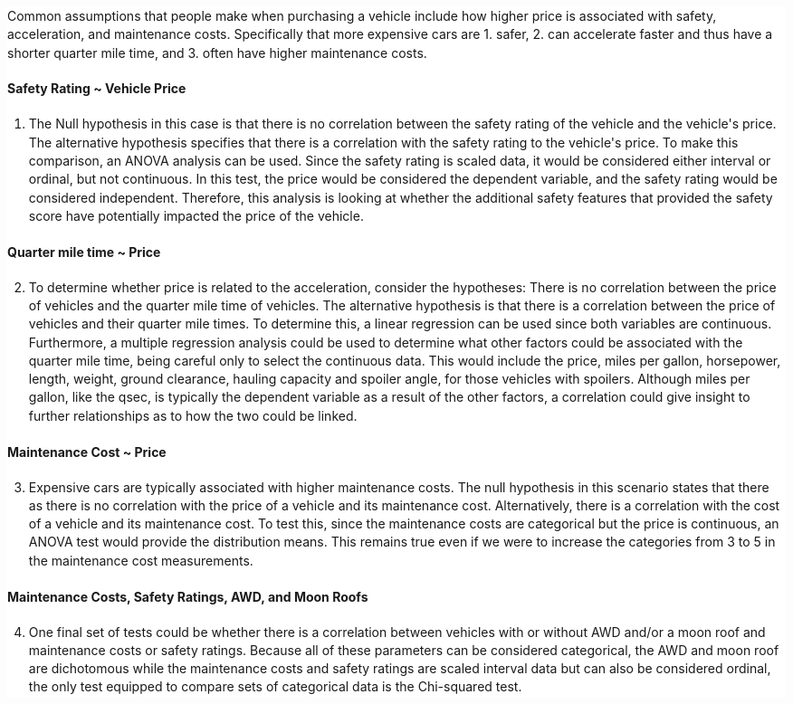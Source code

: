 Common assumptions that people make when purchasing a vehicle include
how higher price is associated with safety, acceleration, and
maintenance costs. Specifically that more expensive cars are 1. safer,
2. can accelerate faster and thus have a shorter quarter mile time, and
3. often have higher maintenance costs.

#### Safety Rating \~ Vehicle Price

1.  The Null hypothesis in this case is that there is no correlation between the safety rating of the vehicle and the vehicle's price.
    The alternative hypothesis specifies that there is a correlation with the safety rating to the vehicle's price. To make this comparison, an ANOVA analysis can be used. Since the safety rating is scaled data, it would be considered either interval or ordinal, but not continuous. In this test, the price would be considered the dependent variable, and the safety rating would be considered independent. Therefore, this analysis is looking at whether the additional safety features that provided the safety score have potentially impacted the price of the vehicle.

#### Quarter mile time \~ Price

2.  To determine whether price is related to the acceleration, consider
    the hypotheses: There is no correlation between the price of
    vehicles and the quarter mile time of vehicles. The alternative
    hypothesis is that there is a correlation between the price of
    vehicles and their quarter mile times. To determine this, a linear
    regression can be used since both variables are continuous.
    Furthermore, a multiple regression analysis could be used to
    determine what other factors could be associated with the quarter
    mile time, being careful only to select the continuous data. This
    would include the price, miles per gallon, horsepower, length,
    weight, ground clearance, hauling capacity and spoiler angle, for
    those vehicles with spoilers. Although miles per gallon, like the
    qsec, is typically the dependent variable as a result of the other
    factors, a correlation could give insight to further relationships
    as to how the two could be linked.

#### Maintenance Cost \~ Price

3.  Expensive cars are typically associated with higher maintenance
    costs. The null hypothesis in this scenario states that there as
    there is no correlation with the price of a vehicle and its 
    maintenance cost. Alternatively, there is a correlation with the cost of a vehicle and its
    maintenance cost. To test this, since the maintenance costs are categorical but the price
    is continuous, an ANOVA test would provide the distribution means.
    This remains true even if we were to increase the categories from 3
    to 5 in the maintenance cost measurements.

#### Maintenance Costs, Safety Ratings, AWD, and Moon Roofs 

4.  One final set of tests could be whether there is a correlation
    between vehicles with or without AWD and/or a moon roof and
    maintenance costs or safety ratings. Because all of these parameters
    can be considered categorical, the AWD and moon roof are dichotomous
    while the maintenance costs and safety ratings are scaled interval
    data but can also be considered ordinal, the only test equipped to
    compare sets of categorical data is the Chi-squared test.
